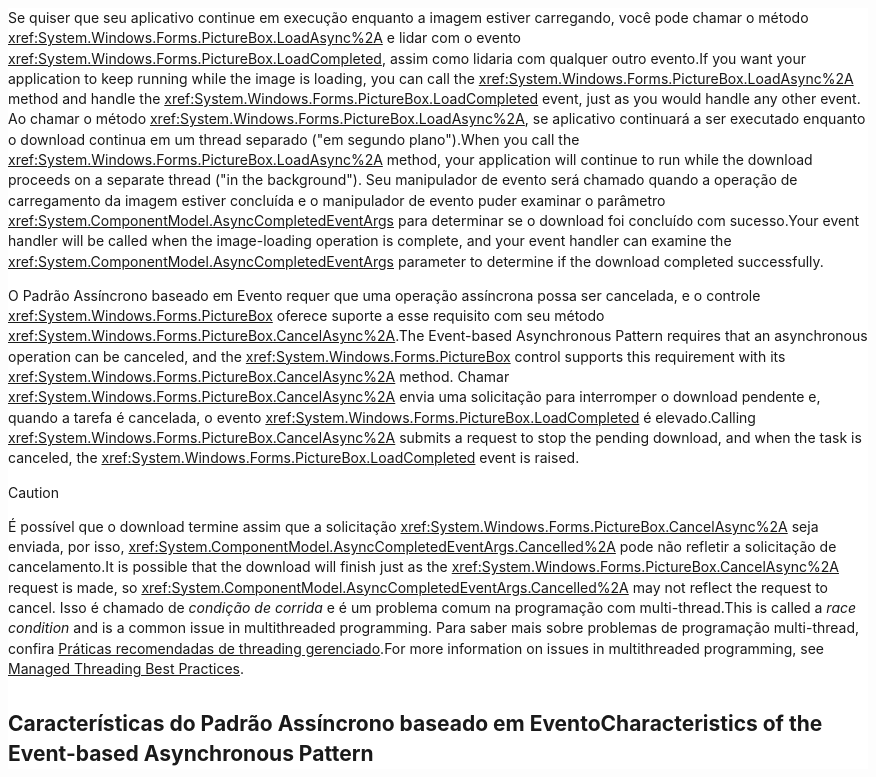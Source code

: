  <span data-ttu-id="860a1-119">Se quiser que seu aplicativo continue em execução enquanto a imagem estiver carregando, você pode chamar o método <xref:System.Windows.Forms.PictureBox.LoadAsync%2A> e lidar com o evento <xref:System.Windows.Forms.PictureBox.LoadCompleted>, assim como lidaria com qualquer outro evento.</span><span class="sxs-lookup"><span data-stu-id="860a1-119">If you want your application to keep running while the image is loading, you can call the <xref:System.Windows.Forms.PictureBox.LoadAsync%2A> method and handle the <xref:System.Windows.Forms.PictureBox.LoadCompleted> event, just as you would handle any other event.</span></span> <span data-ttu-id="860a1-120">Ao chamar o método <xref:System.Windows.Forms.PictureBox.LoadAsync%2A>, se aplicativo continuará a ser executado enquanto o download continua em um thread separado ("em segundo plano").</span><span class="sxs-lookup"><span data-stu-id="860a1-120">When you call the <xref:System.Windows.Forms.PictureBox.LoadAsync%2A> method, your application will continue to run while the download proceeds on a separate thread ("in the background").</span></span> <span data-ttu-id="860a1-121">Seu manipulador de evento será chamado quando a operação de carregamento da imagem estiver concluída e o manipulador de evento puder examinar o parâmetro <xref:System.ComponentModel.AsyncCompletedEventArgs> para determinar se o download foi concluído com sucesso.</span><span class="sxs-lookup"><span data-stu-id="860a1-121">Your event handler will be called when the image-loading operation is complete, and your event handler can examine the <xref:System.ComponentModel.AsyncCompletedEventArgs> parameter to determine if the download completed successfully.</span></span>  
  
 <span data-ttu-id="860a1-122">O Padrão Assíncrono baseado em Evento requer que uma operação assíncrona possa ser cancelada, e o controle <xref:System.Windows.Forms.PictureBox> oferece suporte a esse requisito com seu método <xref:System.Windows.Forms.PictureBox.CancelAsync%2A>.</span><span class="sxs-lookup"><span data-stu-id="860a1-122">The Event-based Asynchronous Pattern requires that an asynchronous operation can be canceled, and the <xref:System.Windows.Forms.PictureBox> control supports this requirement with its <xref:System.Windows.Forms.PictureBox.CancelAsync%2A> method.</span></span> <span data-ttu-id="860a1-123">Chamar <xref:System.Windows.Forms.PictureBox.CancelAsync%2A> envia uma solicitação para interromper o download pendente e, quando a tarefa é cancelada, o evento <xref:System.Windows.Forms.PictureBox.LoadCompleted> é elevado.</span><span class="sxs-lookup"><span data-stu-id="860a1-123">Calling <xref:System.Windows.Forms.PictureBox.CancelAsync%2A> submits a request to stop the pending download, and when the task is canceled, the <xref:System.Windows.Forms.PictureBox.LoadCompleted> event is raised.</span></span>  
  
> [!CAUTION]
>  <span data-ttu-id="860a1-124">É possível que o download termine assim que a solicitação <xref:System.Windows.Forms.PictureBox.CancelAsync%2A> seja enviada, por isso, <xref:System.ComponentModel.AsyncCompletedEventArgs.Cancelled%2A> pode não refletir a solicitação de cancelamento.</span><span class="sxs-lookup"><span data-stu-id="860a1-124">It is possible that the download will finish just as the <xref:System.Windows.Forms.PictureBox.CancelAsync%2A> request is made, so <xref:System.ComponentModel.AsyncCompletedEventArgs.Cancelled%2A> may not reflect the request to cancel.</span></span> <span data-ttu-id="860a1-125">Isso é chamado de *condição de corrida* e é um problema comum na programação com multi-thread.</span><span class="sxs-lookup"><span data-stu-id="860a1-125">This is called a *race condition* and is a common issue in multithreaded programming.</span></span> <span data-ttu-id="860a1-126">Para saber mais sobre problemas de programação multi-thread, confira [Práticas recomendadas de threading gerenciado](../../../docs/standard/threading/managed-threading-best-practices.md).</span><span class="sxs-lookup"><span data-stu-id="860a1-126">For more information on issues in multithreaded programming, see [Managed Threading Best Practices](../../../docs/standard/threading/managed-threading-best-practices.md).</span></span>  
  
## <a name="characteristics-of-the-event-based-asynchronous-pattern"></a><span data-ttu-id="860a1-127">Características do Padrão Assíncrono baseado em Evento</span><span class="sxs-lookup"><span data-stu-id="860a1-127">Characteristics of the Event-based Asynchronous Pattern</span></span>  